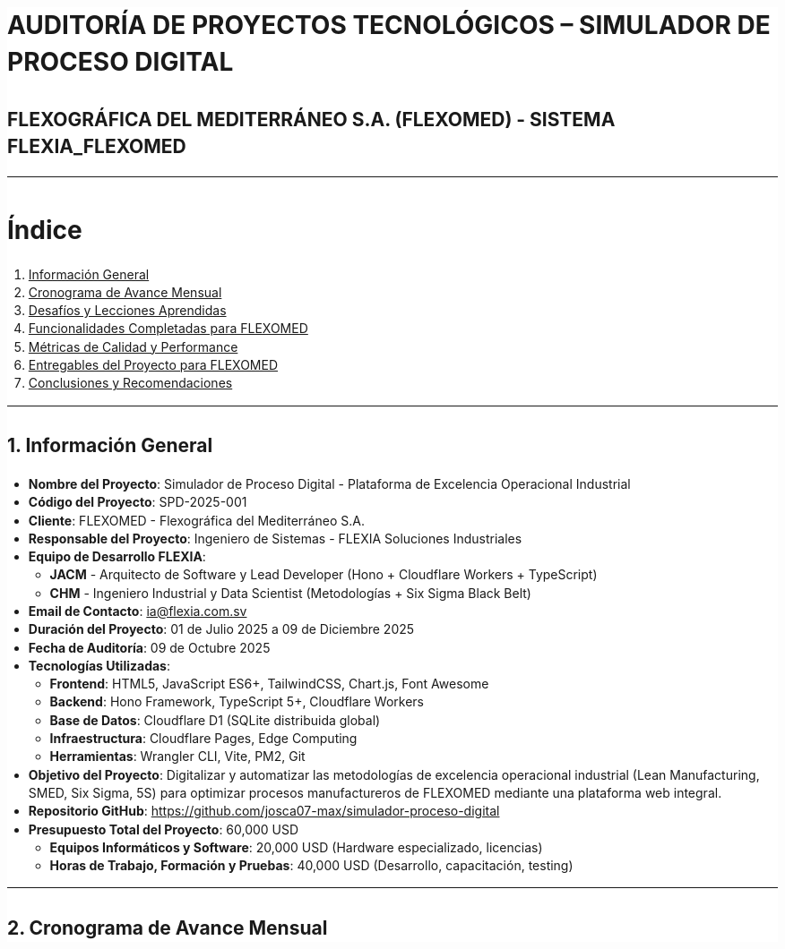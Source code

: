 # AUDITORÍA DE PROYECTOS TECNOLÓGICOS – SIMULADOR DE PROCESO DIGITAL
## FLEXOGRÁFICA DEL MEDITERRÁNEO S.A. (FLEXOMED) - SISTEMA FLEXIA_FLEXOMED

---

# Índice

1. [Información General](#1-información-general)
2. [Cronograma de Avance Mensual](#2-cronograma-de-avance-mensual)
3. [Desafíos y Lecciones Aprendidas](#3-desafíos-y-lecciones-aprendidas)
4. [Funcionalidades Completadas para FLEXOMED](#4-funcionalidades-completadas-para-flexomed)
5. [Métricas de Calidad y Performance](#5-métricas-de-calidad-y-performance)
6. [Entregables del Proyecto para FLEXOMED](#6-entregables-del-proyecto-para-flexomed)
7. [Conclusiones y Recomendaciones](#7-conclusiones-y-recomendaciones)

---

## 1. Información General

- **Nombre del Proyecto**: Simulador de Proceso Digital - Plataforma de Excelencia Operacional Industrial
- **Código del Proyecto**: SPD-2025-001
- **Cliente**: FLEXOMED - Flexográfica del Mediterráneo S.A.
- **Responsable del Proyecto**: Ingeniero de Sistemas - FLEXIA Soluciones Industriales
- **Equipo de Desarrollo FLEXIA**:
  - **JACM** - Arquitecto de Software y Lead Developer (Hono + Cloudflare Workers + TypeScript)
  - **CHM** - Ingeniero Industrial y Data Scientist (Metodologías + Six Sigma Black Belt)
- **Email de Contacto**: ia@flexia.com.sv
- **Duración del Proyecto**: 01 de Julio 2025 a 09 de Diciembre 2025
- **Fecha de Auditoría**: 09 de Octubre 2025
- **Tecnologías Utilizadas**:
  - **Frontend**: HTML5, JavaScript ES6+, TailwindCSS, Chart.js, Font Awesome
  - **Backend**: Hono Framework, TypeScript 5+, Cloudflare Workers
  - **Base de Datos**: Cloudflare D1 (SQLite distribuida global)
  - **Infraestructura**: Cloudflare Pages, Edge Computing
  - **Herramientas**: Wrangler CLI, Vite, PM2, Git
- **Objetivo del Proyecto**: Digitalizar y automatizar las metodologías de excelencia operacional industrial (Lean Manufacturing, SMED, Six Sigma, 5S) para optimizar procesos manufactureros de FLEXOMED mediante una plataforma web integral.
- **Repositorio GitHub**: https://github.com/josca07-max/simulador-proceso-digital
- **Presupuesto Total del Proyecto**: 60,000 USD
  - **Equipos Informáticos y Software**: 20,000 USD (Hardware especializado, licencias)
  - **Horas de Trabajo, Formación y Pruebas**: 40,000 USD (Desarrollo, capacitación, testing)

---

## 2. Cronograma de Avance Mensual
